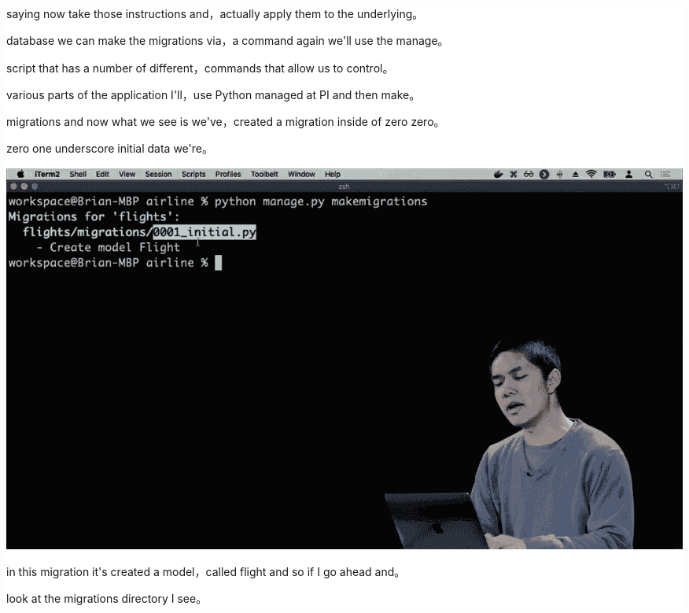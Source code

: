 saying now take those instructions and，actually apply them to the underlying。

database we can make the migrations via，a command again we'll use the manage。

script that has a number of different，commands that allow us to control。

various parts of the application I'll，use Python managed at PI and then make。

migrations and now what we see is we've，created a migration inside of zero zero。

zero one underscore initial data we're。

![](img/6a8623f9000a2368ca4c4713a3565a72_7.png)

in this migration it's created a model，called flight and so if I go ahead and。

look at the migrations directory I see。
